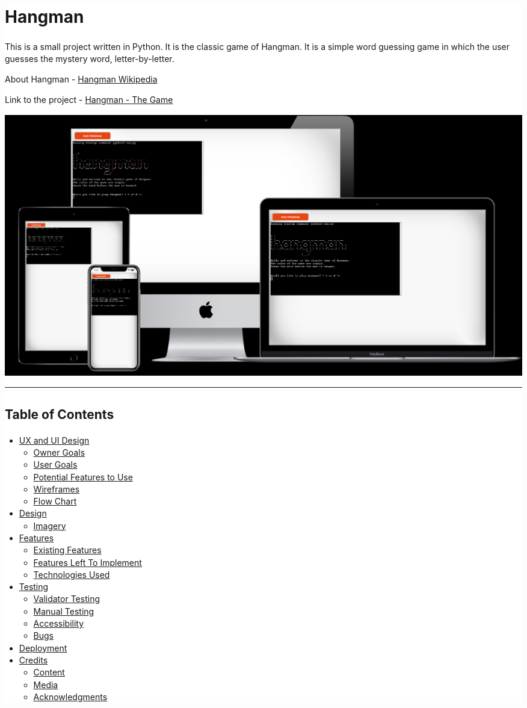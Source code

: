 # Hangman

This is a small project written in Python. It is the classic game of Hangman. It is a simple word guessing game in which the user guesses the mystery word, letter-by-letter.

About Hangman -  [Hangman Wikipedia](https://en.wikipedia.org/wiki/Hangman_(game))

Link to the project -  [Hangman - The Game](https://game-of-hang-the-man.herokuapp.com/)

![Responsive Mockup](assets/read_me_images/responsive_mockup.png)

***

## Table of Contents
  * [UX and UI Design](#ux-and-ui-design)
    * [Owner Goals](#owner-goals)
    * [User Goals](#user-goals)
    * [Potential Features to Use](#potential-features-to-use)
    * [Wireframes](#wireframes)
    * [Flow Chart](#flowchart)
  * [Design](#design)
    * [Imagery](#imagery)
  * [Features](#features)
    * [Existing Features](#existing-features)
    * [Features Left To Implement](#features-left-to-implement)
    * [Technologies Used](#technologies-used)
  * [Testing](#testing)
    * [Validator Testing](#validator-testing)
    * [Manual Testing](#manual-testing)
    * [Accessibility](#accessibility)
    * [Bugs](#unfixed-bugs)
  * [Deployment](#deployment)
  * [Credits](#credits)
    * [Content](#content)
    * [Media](#media)
    * [Acknowledgments](#acknowledgements)
